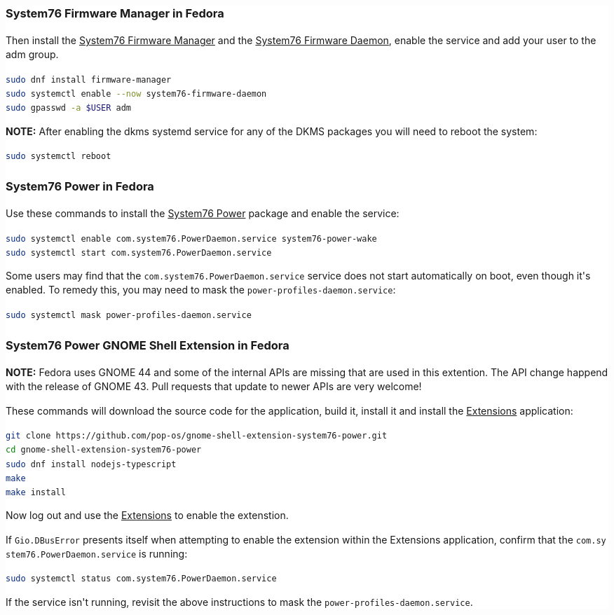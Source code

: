 ### System76 Firmware Manager in Fedora

Then install the <u>System76 Firmware Manager</u> and the <u>System76 Firmware Daemon</u>, enable the service and add your user to the adm group.

```bash
sudo dnf install firmware-manager
sudo systemctl enable --now system76-firmware-daemon
sudo gpasswd -a $USER adm
```

**NOTE:** After enabling the dkms systemd service for any of the DKMS packages you will need to reboot the system:

```bash
sudo systemctl reboot
```

### System76 Power in Fedora

Use these commands to install the <u>System76 Power</u> package and enable the service:

```bash
sudo systemctl enable com.system76.PowerDaemon.service system76-power-wake
sudo systemctl start com.system76.PowerDaemon.service
```

Some users may find that the `com.system76.PowerDaemon.service` service does not start automatically on boot, even though it's enabled.  To remedy this, you may need to mask the `power-profiles-daemon.service`:

```bash
sudo systemctl mask power-profiles-daemon.service
```

### System76 Power GNOME Shell Extension in Fedora

**NOTE:** Fedora uses GNOME 44 and some of the internal APIs are missing that are used in this extention. The API change happend with the release of GNOME 43. Pull requests that update to newer APIs are very welcome!

These commands will download the source code for the application, build it, install it and install the <u>Extensions</u> application:

```bash
git clone https://github.com/pop-os/gnome-shell-extension-system76-power.git
cd gnome-shell-extension-system76-power
sudo dnf install nodejs-typescript
make
make install
```

Now log out and use the <u>Extensions</u> to enable the extenstion.

If `Gio.DBusError` presents itself when attempting to enable the extension within the Extensions application, confirm that the `com.system76.PowerDaemon.service` is running:

```bash
sudo systemctl status com.system76.PowerDaemon.service
```
If the service isn't running, revisit the above instructions to mask the `power-profiles-daemon.service`.
